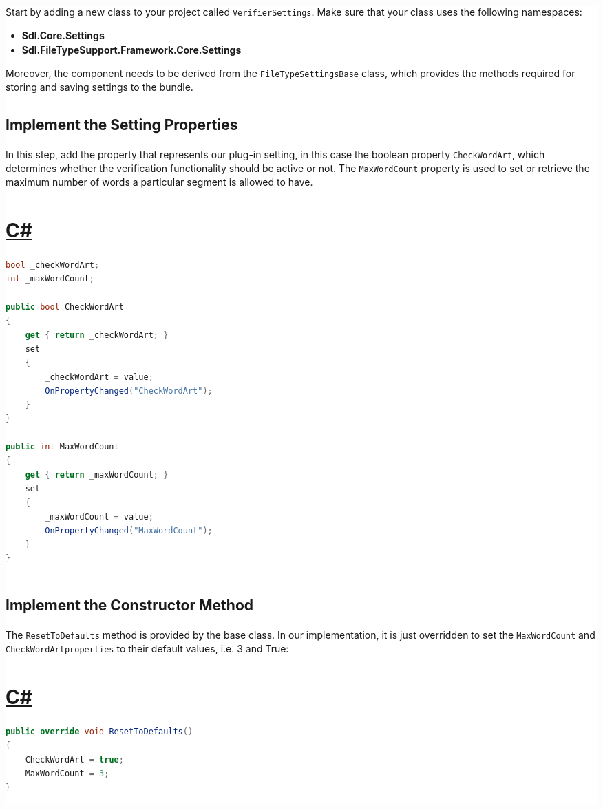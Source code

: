 Start by adding a new class to your project called ```VerifierSettings```. Make sure that your class uses the following namespaces:

* **Sdl.Core.Settings**
* **Sdl.FileTypeSupport.Framework.Core.Settings**


Moreover, the component needs to be derived from the ```FileTypeSettingsBase``` class, which provides the methods required for storing and saving settings to the bundle.

Implement the Setting Properties
--

In this step, add the property that represents our plug-in setting, in this case the boolean property ```CheckWordArt```, which determines whether the verification functionality should be active or not. The ```MaxWordCount``` property is used to set or retrieve the maximum number of words a particular segment is allowed to have.

# [C#](#tab/tabid-3)
```cs
bool _checkWordArt;
int _maxWordCount;

public bool CheckWordArt
{
    get { return _checkWordArt; }
    set
    {
        _checkWordArt = value;
        OnPropertyChanged("CheckWordArt");
    }
}

public int MaxWordCount
{
    get { return _maxWordCount; }
    set
    {
        _maxWordCount = value;
        OnPropertyChanged("MaxWordCount");
    }
}
```
***

Implement the Constructor Method
--

The ```ResetToDefaults``` method is provided by the base class. In our implementation, it is just overridden to set the ```MaxWordCount``` and ```CheckWordArtproperties``` to their default values, i.e. 3 and True:

# [C#](#tab/tabid-4)
```cs
public override void ResetToDefaults()
{
    CheckWordArt = true;
    MaxWordCount = 3;
}
```
***
